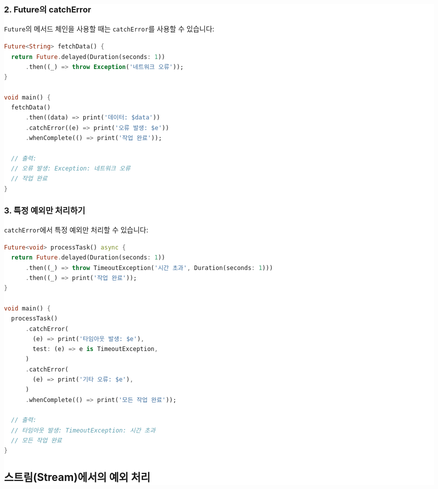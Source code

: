 ### 2. Future의 catchError

`Future`의 메서드 체인을 사용할 때는 `catchError`를 사용할 수 있습니다:

```dart
Future<String> fetchData() {
  return Future.delayed(Duration(seconds: 1))
      .then((_) => throw Exception('네트워크 오류'));
}

void main() {
  fetchData()
      .then((data) => print('데이터: $data'))
      .catchError((e) => print('오류 발생: $e'))
      .whenComplete(() => print('작업 완료'));

  // 출력:
  // 오류 발생: Exception: 네트워크 오류
  // 작업 완료
}
```

### 3. 특정 예외만 처리하기

`catchError`에서 특정 예외만 처리할 수 있습니다:

```dart
Future<void> processTask() async {
  return Future.delayed(Duration(seconds: 1))
      .then((_) => throw TimeoutException('시간 초과', Duration(seconds: 1)))
      .then((_) => print('작업 완료'));
}

void main() {
  processTask()
      .catchError(
        (e) => print('타임아웃 발생: $e'),
        test: (e) => e is TimeoutException,
      )
      .catchError(
        (e) => print('기타 오류: $e'),
      )
      .whenComplete(() => print('모든 작업 완료'));

  // 출력:
  // 타임아웃 발생: TimeoutException: 시간 초과
  // 모든 작업 완료
}
```

## 스트림(Stream)에서의 예외 처리
